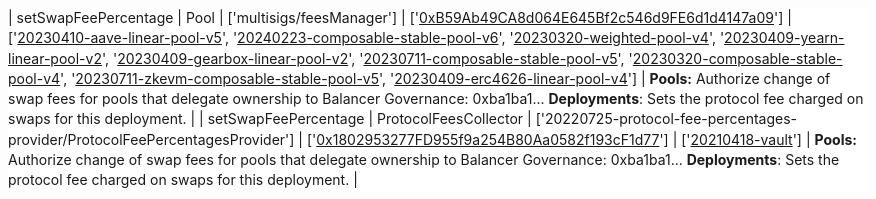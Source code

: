 | setSwapFeePercentage              | Pool                           | ['multisigs/feesManager']                                                                  | ['[0xB59Ab49CA8d064E645Bf2c546d9FE6d1d4147a09](https://zkevm.polygonscan.com//address/0xB59Ab49CA8d064E645Bf2c546d9FE6d1d4147a09)']                                                                                                                                    | ['[20230410-aave-linear-pool-v5](https://github.com/balancer/balancer-deployments/blob/master/tasks/20230410-aave-linear-pool-v5)', '[20240223-composable-stable-pool-v6](https://github.com/balancer/balancer-deployments/blob/master/tasks/20240223-composable-stable-pool-v6)', '[20230320-weighted-pool-v4](https://github.com/balancer/balancer-deployments/blob/master/tasks/20230320-weighted-pool-v4)', '[20230409-yearn-linear-pool-v2](https://github.com/balancer/balancer-deployments/blob/master/tasks/20230409-yearn-linear-pool-v2)', '[20230409-gearbox-linear-pool-v2](https://github.com/balancer/balancer-deployments/blob/master/tasks/20230409-gearbox-linear-pool-v2)', '[20230711-composable-stable-pool-v5](https://github.com/balancer/balancer-deployments/blob/master/tasks/20230711-composable-stable-pool-v5)', '[20230320-composable-stable-pool-v4](https://github.com/balancer/balancer-deployments/blob/master/tasks/20230320-composable-stable-pool-v4)', '[20230711-zkevm-composable-stable-pool-v5](https://github.com/balancer/balancer-deployments/blob/master/tasks/20230711-zkevm-composable-stable-pool-v5)', '[20230409-erc4626-linear-pool-v4](https://github.com/balancer/balancer-deployments/blob/master/tasks/20230409-erc4626-linear-pool-v4)']                                                                                                                            | **Pools:** Authorize change of swap fees for pools that delegate ownership to Balancer Governance: 0xba1ba1... **Deployments**: Sets the protocol fee charged on swaps for this deployment.                                                                      |
| setSwapFeePercentage              | ProtocolFeesCollector          | ['20220725-protocol-fee-percentages-provider/ProtocolFeePercentagesProvider']              | ['[0x1802953277FD955f9a254B80Aa0582f193cF1d77](https://zkevm.polygonscan.com//address/0x1802953277FD955f9a254B80Aa0582f193cF1d77)']                                                                                                                                    | ['[20210418-vault](https://github.com/balancer/balancer-deployments/blob/master/tasks/20210418-vault)']                                                                                                                                                                                                                                                                                                                                                                                                                                                                                                                                                                                                                                                                                                                                                                                                                                                                                                                                                                                                                                                                                                                                                                                                                                                                                                                    | **Pools:** Authorize change of swap fees for pools that delegate ownership to Balancer Governance: 0xba1ba1... **Deployments**: Sets the protocol fee charged on swaps for this deployment.                                                                      |